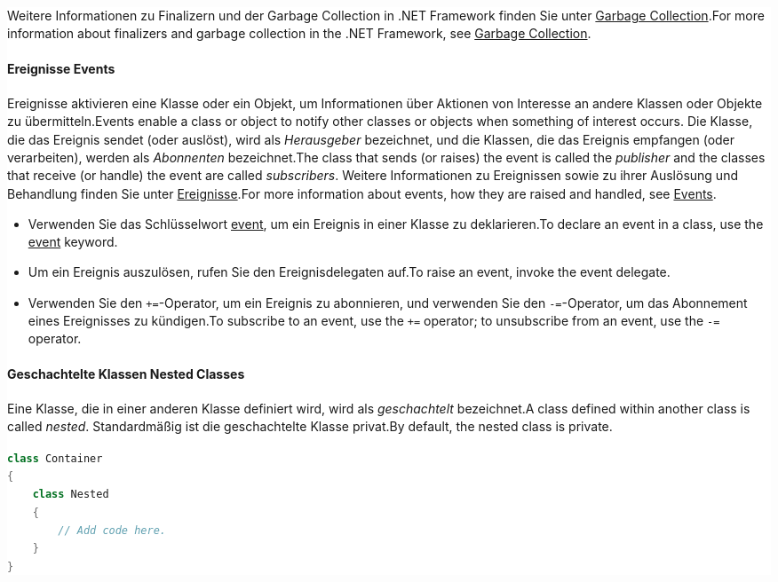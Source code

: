  <span data-ttu-id="72000-176">Weitere Informationen zu Finalizern und der Garbage Collection in .NET Framework finden Sie unter [Garbage Collection](../../../standard/garbage-collection/index.md).</span><span class="sxs-lookup"><span data-stu-id="72000-176">For more information about finalizers and garbage collection in the .NET Framework, see [Garbage Collection](../../../standard/garbage-collection/index.md).</span></span>  
  
####  <span data-ttu-id="72000-177"><a name="Events"></a> Ereignisse</span><span class="sxs-lookup"><span data-stu-id="72000-177"><a name="Events"></a> Events</span></span>  
 <span data-ttu-id="72000-178">Ereignisse aktivieren eine Klasse oder ein Objekt, um Informationen über Aktionen von Interesse an andere Klassen oder Objekte zu übermitteln.</span><span class="sxs-lookup"><span data-stu-id="72000-178">Events enable a class or object to notify other classes or objects when something of interest occurs.</span></span> <span data-ttu-id="72000-179">Die Klasse, die das Ereignis sendet (oder auslöst), wird als *Herausgeber* bezeichnet, und die Klassen, die das Ereignis empfangen (oder verarbeiten), werden als *Abonnenten* bezeichnet.</span><span class="sxs-lookup"><span data-stu-id="72000-179">The class that sends (or raises) the event is called the *publisher* and the classes that receive (or handle) the event are called *subscribers*.</span></span> <span data-ttu-id="72000-180">Weitere Informationen zu Ereignissen sowie zu ihrer Auslösung und Behandlung finden Sie unter [Ereignisse](../../../standard/events/index.md).</span><span class="sxs-lookup"><span data-stu-id="72000-180">For more information about events, how they are raised and handled, see [Events](../../../standard/events/index.md).</span></span>  
  
-   <span data-ttu-id="72000-181">Verwenden Sie das Schlüsselwort [event](../../../csharp/language-reference/keywords/event.md), um ein Ereignis in einer Klasse zu deklarieren.</span><span class="sxs-lookup"><span data-stu-id="72000-181">To declare an event in a class, use the [event](../../../csharp/language-reference/keywords/event.md) keyword.</span></span>  
  
-   <span data-ttu-id="72000-182">Um ein Ereignis auszulösen, rufen Sie den Ereignisdelegaten auf.</span><span class="sxs-lookup"><span data-stu-id="72000-182">To raise an event, invoke the event delegate.</span></span>  
  
-   <span data-ttu-id="72000-183">Verwenden Sie den `+=`-Operator, um ein Ereignis zu abonnieren, und verwenden Sie den `-=`-Operator, um das Abonnement eines Ereignisses zu kündigen.</span><span class="sxs-lookup"><span data-stu-id="72000-183">To subscribe to an event, use the `+=` operator; to unsubscribe from an event, use the `-=` operator.</span></span>  
  
####  <span data-ttu-id="72000-184"><a name="NestedClasses"></a> Geschachtelte Klassen</span><span class="sxs-lookup"><span data-stu-id="72000-184"><a name="NestedClasses"></a> Nested Classes</span></span>  
 <span data-ttu-id="72000-185">Eine Klasse, die in einer anderen Klasse definiert wird, wird als *geschachtelt* bezeichnet.</span><span class="sxs-lookup"><span data-stu-id="72000-185">A class defined within another class is called *nested*.</span></span> <span data-ttu-id="72000-186">Standardmäßig ist die geschachtelte Klasse privat.</span><span class="sxs-lookup"><span data-stu-id="72000-186">By default, the nested class is private.</span></span>  
  
```csharp  
class Container  
{  
    class Nested  
    {  
        // Add code here.  
    }  
}  
```  
  